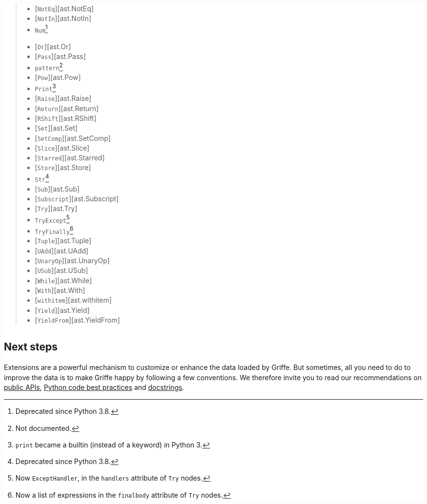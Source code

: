 > - [`NotEq`][ast.NotEq]
> - [`NotIn`][ast.NotIn]
> - `Num`[^1]
>
> </td><td>
>
> - [`Or`][ast.Or]
> - [`Pass`][ast.Pass]
> - `pattern`[^3]
> - [`Pow`][ast.Pow]
> - `Print`[^4]
> - [`Raise`][ast.Raise]
> - [`Return`][ast.Return]
> - [`RShift`][ast.RShift]
> - [`Set`][ast.Set]
> - [`SetComp`][ast.SetComp]
> - [`Slice`][ast.Slice]
> - [`Starred`][ast.Starred]
> - [`Store`][ast.Store]
> - `Str`[^1]
> - [`Sub`][ast.Sub]
> - [`Subscript`][ast.Subscript]
> - [`Try`][ast.Try]
> - `TryExcept`[^5]
> - `TryFinally`[^6]
> - [`Tuple`][ast.Tuple]
> - [`UAdd`][ast.UAdd]
> - [`UnaryOp`][ast.UnaryOp]
> - [`USub`][ast.USub]
> - [`While`][ast.While]
> - [`With`][ast.With]
> - [`withitem`][ast.withitem]
> - [`Yield`][ast.Yield]
> - [`YieldFrom`][ast.YieldFrom]
>
> </td></tr></tbody></table>

[^1]: Deprecated since Python 3.8.
[^2]: Deprecated since Python 3.9.
[^3]: Not documented.
[^4]: `print` became a builtin (instead of a keyword) in Python 3.
[^5]: Now `ExceptHandler`, in the `handlers` attribute of `Try` nodes.
[^6]: Now a list of expressions in the `finalbody` attribute of `Try` nodes.


## Next steps

Extensions are a powerful mechanism to customize or enhance the data loaded by Griffe. But sometimes, all you need to do to improve the data is to make Griffe happy by following a few conventions. We therefore invite you to read our recommendations on [public APIs](recommendations/public-apis.md), [Python code best practices](recommendations/python-code.md) and [docstrings](recommendations/docstrings.md).
